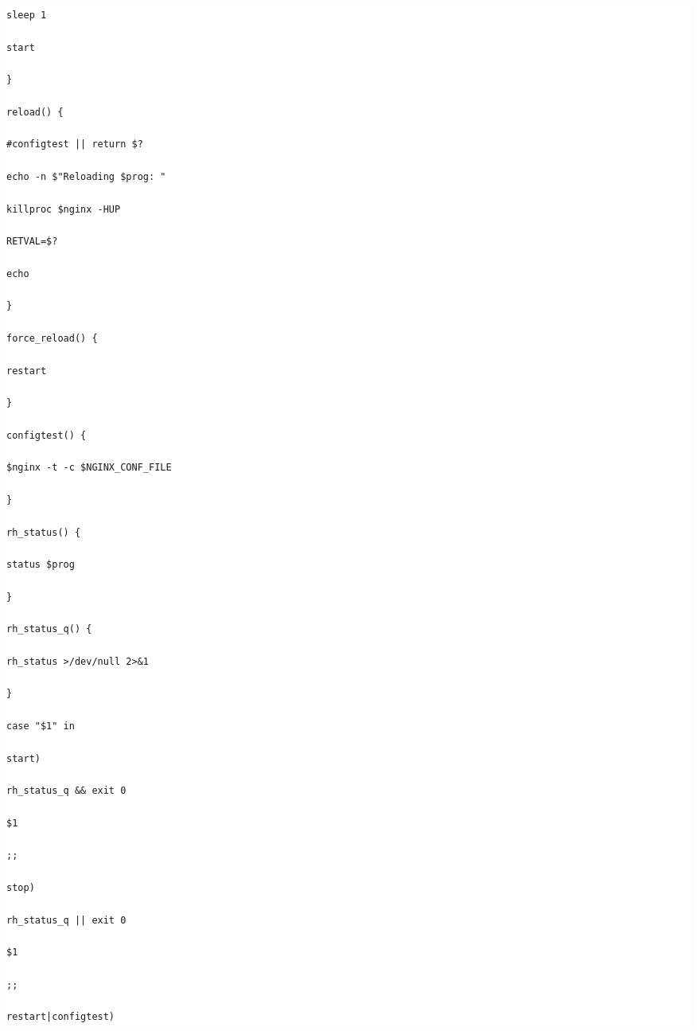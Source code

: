 ```
sleep 1

start

}

reload() {

#configtest || return $?

echo -n $"Reloading $prog: "

killproc $nginx -HUP

RETVAL=$?

echo

}

force_reload() {

restart

}

configtest() {

$nginx -t -c $NGINX_CONF_FILE

}

rh_status() {

status $prog

}

rh_status_q() {

rh_status >/dev/null 2>&1

}

case "$1" in

start)

rh_status_q && exit 0

$1

;;

stop)

rh_status_q || exit 0

$1

;;

restart|configtest)
```